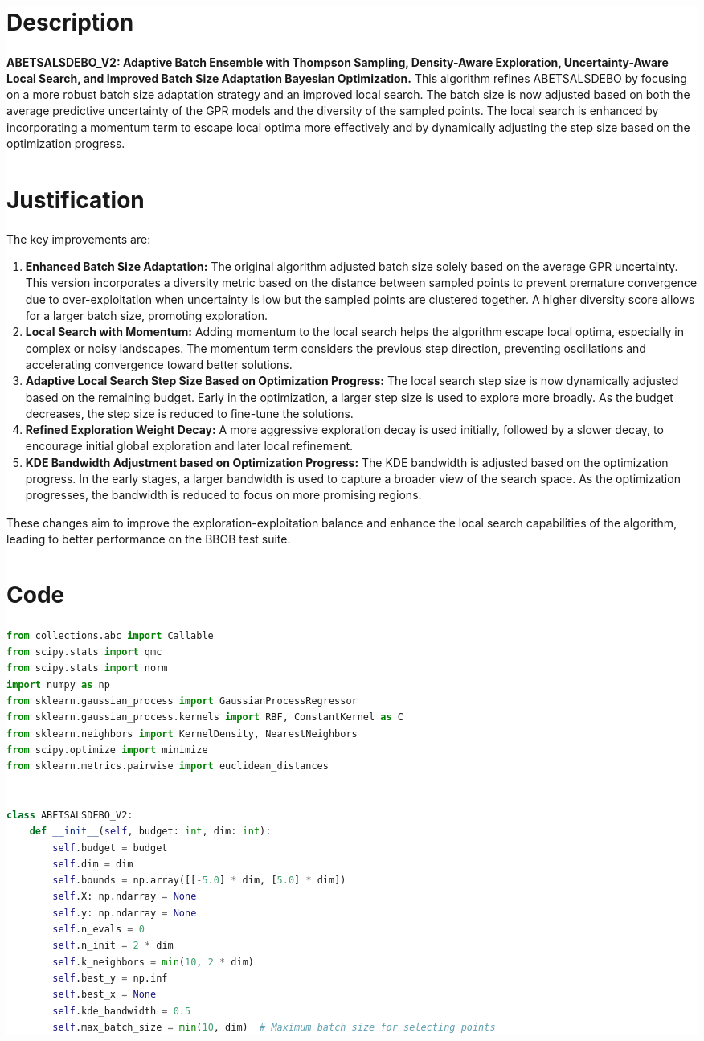 # Description
**ABETSALSDEBO_V2: Adaptive Batch Ensemble with Thompson Sampling, Density-Aware Exploration, Uncertainty-Aware Local Search, and Improved Batch Size Adaptation Bayesian Optimization.** This algorithm refines ABETSALSDEBO by focusing on a more robust batch size adaptation strategy and an improved local search. The batch size is now adjusted based on both the average predictive uncertainty of the GPR models and the diversity of the sampled points. The local search is enhanced by incorporating a momentum term to escape local optima more effectively and by dynamically adjusting the step size based on the optimization progress.

# Justification
The key improvements are:

1.  **Enhanced Batch Size Adaptation:** The original algorithm adjusted batch size solely based on the average GPR uncertainty. This version incorporates a diversity metric based on the distance between sampled points to prevent premature convergence due to over-exploitation when uncertainty is low but the sampled points are clustered together. A higher diversity score allows for a larger batch size, promoting exploration.
2.  **Local Search with Momentum:** Adding momentum to the local search helps the algorithm escape local optima, especially in complex or noisy landscapes. The momentum term considers the previous step direction, preventing oscillations and accelerating convergence toward better solutions.
3.  **Adaptive Local Search Step Size Based on Optimization Progress:** The local search step size is now dynamically adjusted based on the remaining budget. Early in the optimization, a larger step size is used to explore more broadly. As the budget decreases, the step size is reduced to fine-tune the solutions.
4.  **Refined Exploration Weight Decay:** A more aggressive exploration decay is used initially, followed by a slower decay, to encourage initial global exploration and later local refinement.
5. **KDE Bandwidth Adjustment based on Optimization Progress:** The KDE bandwidth is adjusted based on the optimization progress. In the early stages, a larger bandwidth is used to capture a broader view of the search space. As the optimization progresses, the bandwidth is reduced to focus on more promising regions.

These changes aim to improve the exploration-exploitation balance and enhance the local search capabilities of the algorithm, leading to better performance on the BBOB test suite.

# Code
```python
from collections.abc import Callable
from scipy.stats import qmc
from scipy.stats import norm
import numpy as np
from sklearn.gaussian_process import GaussianProcessRegressor
from sklearn.gaussian_process.kernels import RBF, ConstantKernel as C
from sklearn.neighbors import KernelDensity, NearestNeighbors
from scipy.optimize import minimize
from sklearn.metrics.pairwise import euclidean_distances


class ABETSALSDEBO_V2:
    def __init__(self, budget: int, dim: int):
        self.budget = budget
        self.dim = dim
        self.bounds = np.array([[-5.0] * dim, [5.0] * dim])
        self.X: np.ndarray = None
        self.y: np.ndarray = None
        self.n_evals = 0
        self.n_init = 2 * dim
        self.k_neighbors = min(10, 2 * dim)
        self.best_y = np.inf
        self.best_x = None
        self.kde_bandwidth = 0.5
        self.max_batch_size = min(10, dim)  # Maximum batch size for selecting points
```